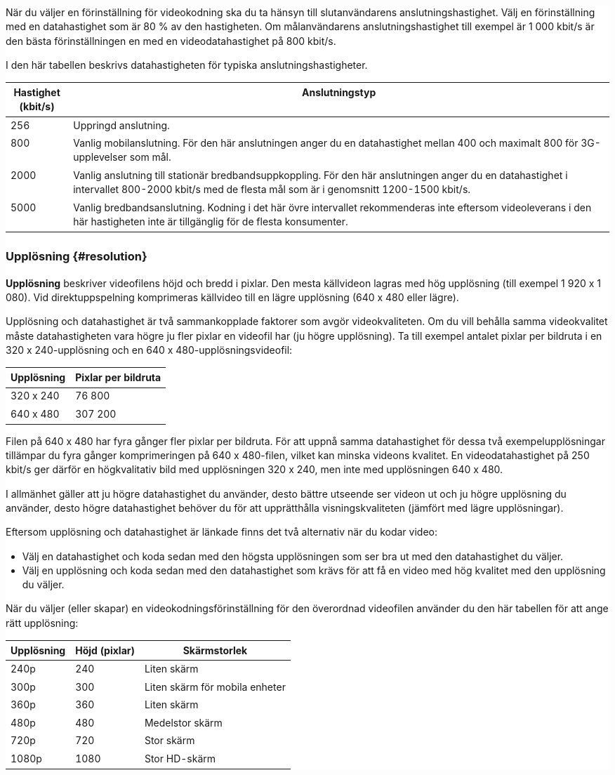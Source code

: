 När du väljer en förinställning för videokodning ska du ta hänsyn till slutanvändarens anslutningshastighet. Välj en förinställning med en datahastighet som är 80 % av den hastigheten. Om målanvändarens anslutningshastighet till exempel är 1 000 kbit/s är den bästa förinställningen en med en videodatahastighet på 800 kbit/s.

I den här tabellen beskrivs datahastigheten för typiska anslutningshastigheter.

| Hastighet (kbit/s) | Anslutningstyp |
|--- |--- |
| 256 | Uppringd anslutning. |
| 800 | Vanlig mobilanslutning. För den här anslutningen anger du en datahastighet mellan 400 och maximalt 800 för 3G-upplevelser som mål. |
| 2000 | Vanlig anslutning till stationär bredbandsuppkoppling. För den här anslutningen anger du en datahastighet i intervallet 800-2000 kbit/s med de flesta mål som är i genomsnitt 1200-1500 kbit/s. |
| 5000 | Vanlig bredbandsanslutning. Kodning i det här övre intervallet rekommenderas inte eftersom videoleverans i den här hastigheten inte är tillgänglig för de flesta konsumenter. |

### Upplösning {#resolution}

**Upplösning** beskriver videofilens höjd och bredd i pixlar. Den mesta källvideon lagras med hög upplösning (till exempel 1 920 x 1 080). Vid direktuppspelning komprimeras källvideo till en lägre upplösning (640 x 480 eller lägre).

Upplösning och datahastighet är två sammankopplade faktorer som avgör videokvaliteten. Om du vill behålla samma videokvalitet måste datahastigheten vara högre ju fler pixlar en videofil har (ju högre upplösning). Ta till exempel antalet pixlar per bildruta i en 320 x 240-upplösning och en 640 x 480-upplösningsvideofil:

| Upplösning | Pixlar per bildruta |
|--- |--- |
| 320 x 240 | 76 800 |
| 640 x 480 | 307 200 |

Filen på 640 x 480 har fyra gånger fler pixlar per bildruta. För att uppnå samma datahastighet för dessa två exempelupplösningar tillämpar du fyra gånger komprimeringen på 640 x 480-filen, vilket kan minska videons kvalitet. En videodatahastighet på 250 kbit/s ger därför en högkvalitativ bild med upplösningen 320 x 240, men inte med upplösningen 640 x 480.

I allmänhet gäller att ju högre datahastighet du använder, desto bättre utseende ser videon ut och ju högre upplösning du använder, desto högre datahastighet behöver du för att upprätthålla visningskvaliteten (jämfört med lägre upplösningar).

Eftersom upplösning och datahastighet är länkade finns det två alternativ när du kodar video:

* Välj en datahastighet och koda sedan med den högsta upplösningen som ser bra ut med den datahastighet du väljer.
* Välj en upplösning och koda sedan med den datahastighet som krävs för att få en video med hög kvalitet med den upplösning du väljer.

När du väljer (eller skapar) en videokodningsförinställning för den överordnad videofilen använder du den här tabellen för att ange rätt upplösning:

| Upplösning | Höjd (pixlar) | Skärmstorlek |
|--- |--- |--- |
| 240p | 240 | Liten skärm |
| 300p | 300 | Liten skärm för mobila enheter |
| 360p | 360 | Liten skärm |
| 480p | 480 | Medelstor skärm |
| 720p | 720 | Stor skärm |
| 1080p | 1080 | Stor HD-skärm |
